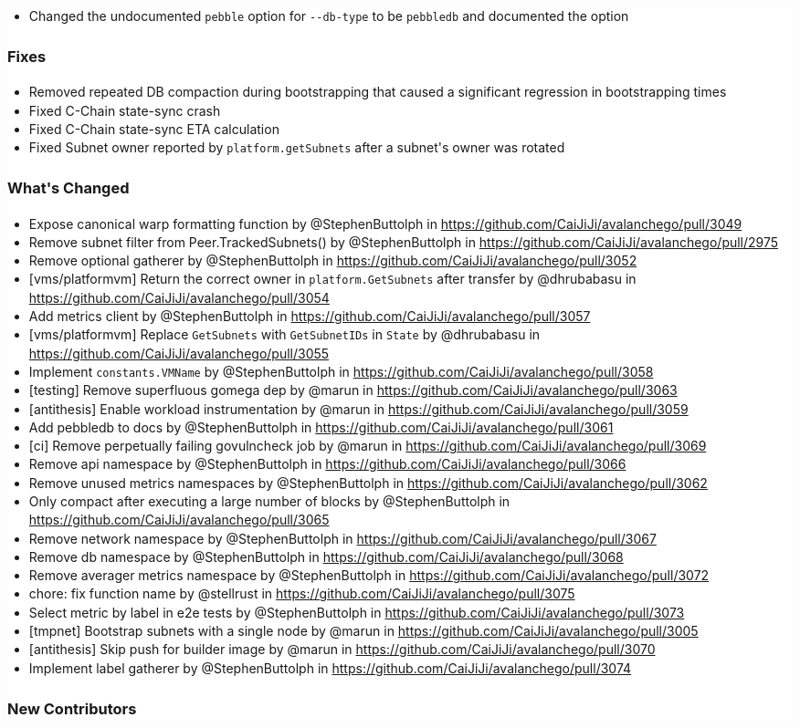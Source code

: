 - Changed the undocumented `pebble` option for `--db-type` to be `pebbledb` and documented the option

### Fixes

- Removed repeated DB compaction during bootstrapping that caused a significant regression in bootstrapping times
- Fixed C-Chain state-sync crash
- Fixed C-Chain state-sync ETA calculation
- Fixed Subnet owner reported by `platform.getSubnets` after a subnet's owner was rotated

### What's Changed

- Expose canonical warp formatting function by @StephenButtolph in https://github.com/CaiJiJi/avalanchego/pull/3049
- Remove subnet filter from Peer.TrackedSubnets() by @StephenButtolph in https://github.com/CaiJiJi/avalanchego/pull/2975
- Remove optional gatherer by @StephenButtolph in https://github.com/CaiJiJi/avalanchego/pull/3052
- [vms/platformvm] Return the correct owner in `platform.GetSubnets` after transfer by @dhrubabasu in https://github.com/CaiJiJi/avalanchego/pull/3054
- Add metrics client by @StephenButtolph in https://github.com/CaiJiJi/avalanchego/pull/3057
- [vms/platformvm] Replace `GetSubnets` with `GetSubnetIDs` in `State` by @dhrubabasu in https://github.com/CaiJiJi/avalanchego/pull/3055
- Implement `constants.VMName` by @StephenButtolph in https://github.com/CaiJiJi/avalanchego/pull/3058
- [testing] Remove superfluous gomega dep by @marun in https://github.com/CaiJiJi/avalanchego/pull/3063
- [antithesis] Enable workload instrumentation by @marun in https://github.com/CaiJiJi/avalanchego/pull/3059
- Add pebbledb to docs by @StephenButtolph in https://github.com/CaiJiJi/avalanchego/pull/3061
- [ci] Remove perpetually failing govulncheck job by @marun in https://github.com/CaiJiJi/avalanchego/pull/3069
- Remove api namespace by @StephenButtolph in https://github.com/CaiJiJi/avalanchego/pull/3066
- Remove unused metrics namespaces by @StephenButtolph in https://github.com/CaiJiJi/avalanchego/pull/3062
- Only compact after executing a large number of blocks by @StephenButtolph in https://github.com/CaiJiJi/avalanchego/pull/3065
- Remove network namespace by @StephenButtolph in https://github.com/CaiJiJi/avalanchego/pull/3067
- Remove db namespace by @StephenButtolph in https://github.com/CaiJiJi/avalanchego/pull/3068
- Remove averager metrics namespace by @StephenButtolph in https://github.com/CaiJiJi/avalanchego/pull/3072
- chore: fix function name by @stellrust in https://github.com/CaiJiJi/avalanchego/pull/3075
- Select metric by label in e2e tests by @StephenButtolph in https://github.com/CaiJiJi/avalanchego/pull/3073
- [tmpnet] Bootstrap subnets with a single node by @marun in https://github.com/CaiJiJi/avalanchego/pull/3005
- [antithesis] Skip push for builder image by @marun in https://github.com/CaiJiJi/avalanchego/pull/3070
- Implement label gatherer by @StephenButtolph in https://github.com/CaiJiJi/avalanchego/pull/3074

### New Contributors
